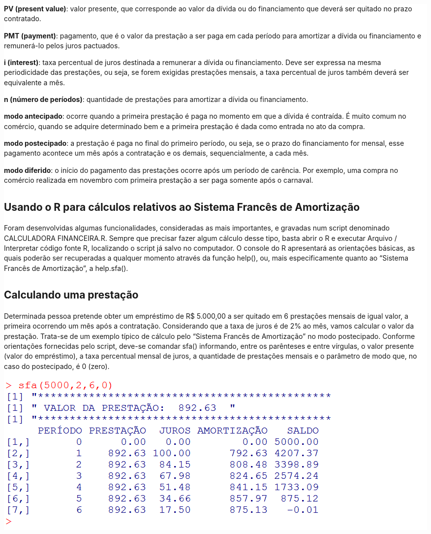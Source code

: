 **PV (present value)**: valor presente, que corresponde ao valor da dívida ou do financiamento que deverá ser quitado no prazo contratado.

**PMT (payment)**: pagamento, que é o valor da prestação a ser paga em cada período para amortizar a dívida ou financiamento e remunerá-lo pelos juros pactuados.

**i (interest)**: taxa percentual de juros destinada a remunerar a dívida ou financiamento. Deve ser expressa na mesma periodicidade das prestações, ou seja, se forem exigidas prestações mensais, a taxa percentual de juros também deverá ser equivalente a mês.

**n (número de períodos)**: quantidade de prestações para amortizar a dívida ou financiamento.

**modo antecipado**: ocorre quando a primeira prestação é paga no momento em que a dívida é contraída. É muito comum no comércio, quando se adquire determinado bem e a primeira prestação é dada como entrada no ato da compra.

**modo postecipado**: a prestação é paga no final do primeiro período, ou seja, se o prazo do financiamento for mensal, esse pagamento acontece um mês após a contratação e os demais, sequencialmente, a cada mês.

**modo diferido**: o início do pagamento das prestações ocorre após um período de carência. Por exemplo, uma compra no comércio realizada em novembro com primeira prestação a ser paga somente após o carnaval.

## Usando o R para cálculos relativos ao Sistema Francês de Amortização

Foram desenvolvidas algumas funcionalidades, consideradas as mais importantes, e gravadas num script denominado CALCULADORA FINANCEIRA.R. Sempre que precisar fazer algum cálculo desse tipo, basta abrir o R e executar Arquivo / Interpretar código fonte R, localizando o script já salvo no computador. O console do R apresentará as orientações básicas, as quais poderão ser recuperadas a qualquer momento através da função help(), ou, mais especificamente quanto ao “Sistema Francês de Amortização”, a help.sfa().


## Calculando uma prestação 

Determinada pessoa pretende obter um empréstimo de R$ 5.000,00 a ser quitado em 6 prestações mensais de igual valor, a primeira ocorrendo um mês após a contratação. Considerando que a taxa de juros é de 2% ao mês, vamos calcular o valor da prestação. Trata-se de um exemplo típico de cálculo pelo “Sistema Francês de Amortização” no modo postecipado. Conforme orientações fornecidas pelo script, deve-se comandar sfa() informando, entre os parênteses e entre vírgulas, o valor presente (valor do empréstimo), a taxa percentual mensal de juros, a quantidade de prestações mensais e o parâmetro de modo que, no caso do postecipado, é 0 (zero).

![{w=80%}](images/figura01.png)
